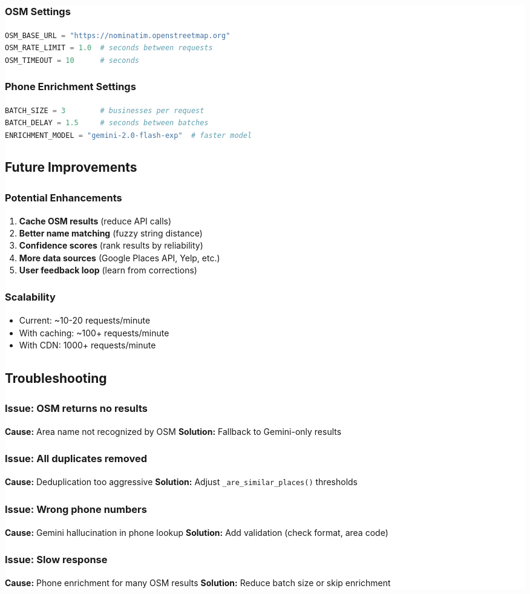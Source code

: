 ### OSM Settings

```python
OSM_BASE_URL = "https://nominatim.openstreetmap.org"
OSM_RATE_LIMIT = 1.0  # seconds between requests
OSM_TIMEOUT = 10      # seconds
```

### Phone Enrichment Settings

```python
BATCH_SIZE = 3        # businesses per request
BATCH_DELAY = 1.5     # seconds between batches
ENRICHMENT_MODEL = "gemini-2.0-flash-exp"  # faster model
```

## Future Improvements

### Potential Enhancements

1. **Cache OSM results** (reduce API calls)
2. **Better name matching** (fuzzy string distance)
3. **Confidence scores** (rank results by reliability)
4. **More data sources** (Google Places API, Yelp, etc.)
5. **User feedback loop** (learn from corrections)

### Scalability

- Current: ~10-20 requests/minute
- With caching: ~100+ requests/minute
- With CDN: 1000+ requests/minute

## Troubleshooting

### Issue: OSM returns no results

**Cause:** Area name not recognized by OSM
**Solution:** Fallback to Gemini-only results

### Issue: All duplicates removed

**Cause:** Deduplication too aggressive
**Solution:** Adjust `_are_similar_places()` thresholds

### Issue: Wrong phone numbers

**Cause:** Gemini hallucination in phone lookup
**Solution:** Add validation (check format, area code)

### Issue: Slow response

**Cause:** Phone enrichment for many OSM results
**Solution:** Reduce batch size or skip enrichment
